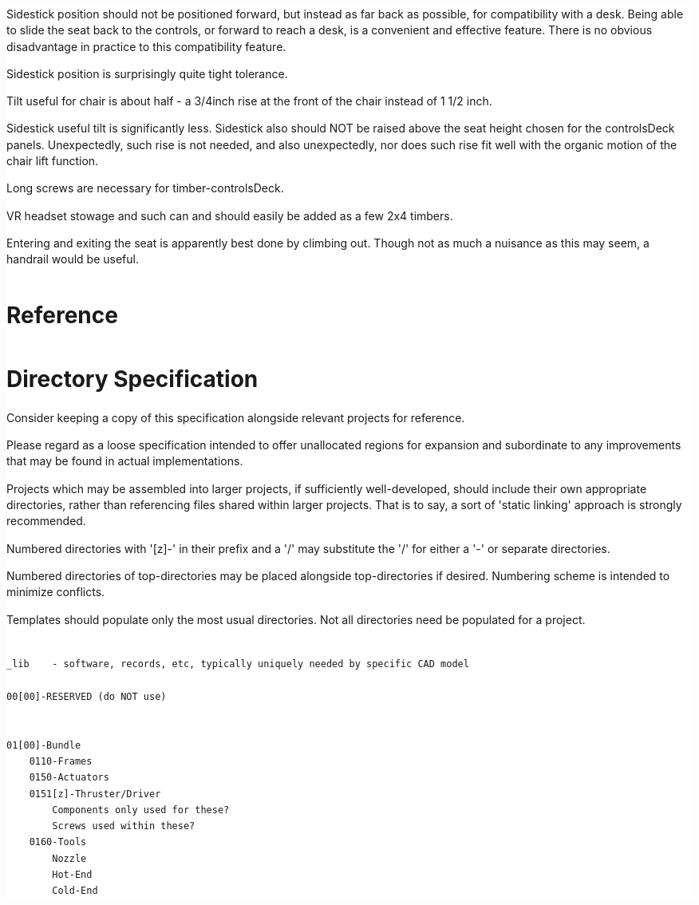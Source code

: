Sidestick position should not be positioned forward, but instead as far back as possible, for compatibility with a desk. Being able to slide the seat back to the controls, or forward to reach a desk, is a convenient and effective feature. There is no obvious disadvantage in practice to this compatibility feature.

Sidestick position is surprisingly quite tight tolerance.


Tilt useful for chair is about half - a 3/4inch rise at the front of the chair instead of 1 1/2 inch.

Sidestick useful tilt is significantly less. Sidestick also should NOT be raised above the seat height chosen for the controlsDeck panels. Unexpectedly, such rise is not needed, and also unexpectedly, nor does such rise fit well with the organic motion of the chair lift function.


Long screws are necessary for timber-controlsDeck.


VR headset stowage and such can and should easily be added as a few 2x4 timbers.



Entering and exiting the seat is apparently best done by climbing out. Though not as much a nuisance as this may seem, a handrail would be useful.




# Reference


# Directory Specification

Consider keeping a copy of this specification alongside relevant projects for reference.

Please regard as a loose specification intended to offer unallocated regions for expansion and subordinate to any improvements that may be found in actual implementations.


Projects which may be assembled into larger projects, if sufficiently well-developed, should include their own appropriate directories, rather than referencing files shared within larger projects. That is to say, a sort of 'static linking' approach is strongly recommended.



Numbered directories with '[z]-' in their prefix and a '/' may substitute the '/' for either a '-' or separate directories.

Numbered directories of top-directories may be placed alongside top-directories if desired. Numbering scheme is intended to minimize conflicts.

Templates should populate only the most usual directories. Not all directories need be populated for a project.


```

_lib	- software, records, etc, typically uniquely needed by specific CAD model

00[00]-RESERVED (do NOT use)


01[00]-Bundle
	0110-Frames
	0150-Actuators
	0151[z]-Thruster/Driver
		Components only used for these?
		Screws used within these?
	0160-Tools
		Nozzle
		Hot-End
		Cold-End
```